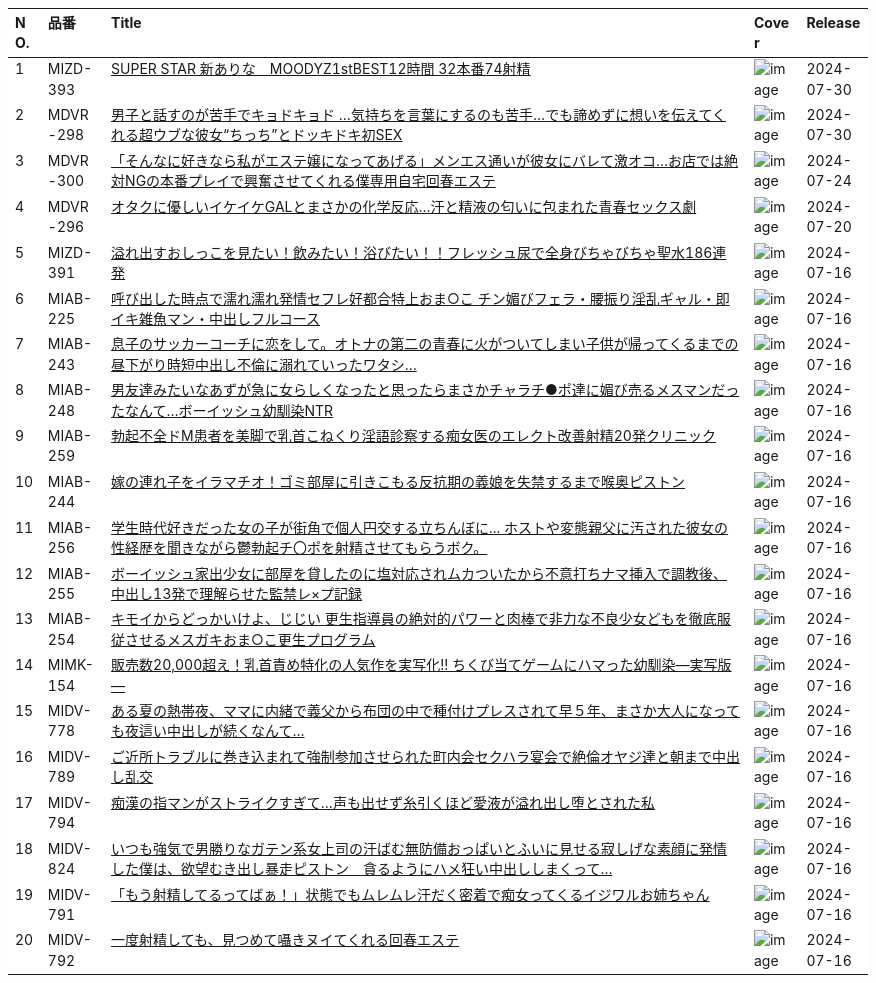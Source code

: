 |NO.|品番|Title|Cover|Release|
|:---|:---|:---|:---|:---|
1|MIZD-393|[SUPER STAR 新ありな　MOODYZ1stBEST12時間 32本番74射精](https://www.avmoive.top/index.php/archives/8537/)|![image](https://cdn.up-timely.com/image/30/content/74765/VdQfqZ31QIFL20zx5rUck7d5MrLkEbN4f2gTkey8.jpg)|2024-07-30
2|MDVR-298|[男子と話すのが苦手でキョドキョド …気持ちを言葉にするのも苦手…でも諦めずに想いを伝えてくれる超ウブな彼女“ちっち”とドッキドキ初SEX](https://www.avmoive.top/index.php/archives/1213/)|![image](https://cdn.up-timely.com/image/30/content/74667/vzEqsTgyhx57hB6jw6SDuo48mAkoPUZCvJ6xGQ5H.jpg)|2024-07-30
3|MDVR-300|[「そんなに好きなら私がエステ嬢になってあげる」メンエス通いが彼女にバレて激オコ…お店では絶対NGの本番プレイで興奮させてくれる僕専用自宅回春エステ](https://www.avmoive.top/index.php/archives/1214/)|![image](https://cdn.up-timely.com/image/30/content/74666/AwV9zFiLTl0GPhnxAbL6YxwUmrcI8LYYwtsJzDru.jpg)|2024-07-24
4|MDVR-296|[オタクに優しいイケイケGALとまさかの化学反応…汗と精液の匂いに包まれた青春セックス劇](https://www.avmoive.top/index.php/archives/1215/)|![image](https://cdn.up-timely.com/image/30/content/74652/YpDgFQtkaXjbAOiLySj1h2RBpgdKTpAexkd7EVlk.jpg)|2024-07-20
5|MIZD-391|[溢れ出すおしっこを見たい！飲みたい！浴びたい！！フレッシュ尿で全身びちゃびちゃ聖水186連発](https://www.avmoive.top/index.php/archives/8564/)|![image](https://cdn.up-timely.com/image/30/content/74637/pwP8WP4u50Q4H8NPDGG9nEeT56j3gB2k1KkPeVLJ.jpg)|2024-07-16
6|MIAB-225|[呼び出した時点で濡れ濡れ発情セフレ好都合特上おま○こ チン媚びフェラ・腰振り淫乱ギャル・即イキ雑魚マン・中出しフルコース](https://www.avmoive.top/index.php/archives/8563/)|![image](https://cdn.up-timely.com/image/30/content/74650/iBY0QBorcIMKGjAJRW7lHEcoVT1tpc3VNpFsyqkn.jpg)|2024-07-16
7|MIAB-243|[息子のサッカーコーチに恋をして。オトナの第二の青春に火がついてしまい子供が帰ってくるまでの昼下がり時短中出し不倫に溺れていったワタシ…](https://www.avmoive.top/index.php/archives/8562/)|![image](https://cdn.up-timely.com/image/30/content/74638/COhnWdI9zU9dv0iAya2xQgEfjrP6unPtDqMSs9jL.jpg)|2024-07-16
8|MIAB-248|[男友達みたいなあずが急に女らしくなったと思ったらまさかチャラチ●ポ達に媚び売るメスマンだったなんて…ボーイッシュ幼馴染NTR](https://www.avmoive.top/index.php/archives/8561/)|![image](https://cdn.up-timely.com/image/30/content/74629/DASokp7pBLa23G43u1H3YJA3jkCxirMh3otatbTn.jpg)|2024-07-16
9|MIAB-259|[勃起不全ドM患者を美脚で乳首こねくり淫語診察する痴女医のエレクト改善射精20発クリニック](https://www.avmoive.top/index.php/archives/8560/)|![image](https://cdn.up-timely.com/image/30/content/74639/lZhwW8yOo0MyN5GjqyV7I4UPJ4YIhpmmjp4kt1vE.jpg)|2024-07-16
10|MIAB-244|[嫁の連れ子をイラマチオ！ゴミ部屋に引きこもる反抗期の義娘を失禁するまで喉奥ピストン](https://www.avmoive.top/index.php/archives/8559/)|![image](https://cdn.up-timely.com/image/30/content/74653/81CcFRCv88HfXYweGJ6FL7rmnZv5nDn44rYEtVW5.jpg)|2024-07-16
11|MIAB-256|[学生時代好きだった女の子が街角で個人円交する立ちんぼに... ホストや変態親父に汚された彼女の性経歴を聞きながら鬱勃起チ〇ポを射精させてもらうボク。](https://www.avmoive.top/index.php/archives/8558/)|![image](https://cdn.up-timely.com/image/30/content/74644/SKA47p1EC2A5JKlb0FvECkUtCwsjDTDZTTWHRtB0.jpg)|2024-07-16
12|MIAB-255|[ボーイッシュ家出少女に部屋を貸したのに塩対応されムカついたから不意打ちナマ挿入で調教後、中出し13発で理解らせた監禁レ×プ記録](https://www.avmoive.top/index.php/archives/8557/)|![image](https://cdn.up-timely.com/image/30/content/74636/8WKe9fd6n0KSPHerhRseFyBQbeU5bM6a25GrOXDw.jpg)|2024-07-16
13|MIAB-254|[キモイからどっかいけよ、じじい 更生指導員の絶対的パワーと肉棒で非力な不良少女どもを徹底服従させるメスガキおま○こ更生プログラム](https://www.avmoive.top/index.php/archives/8556/)|![image](https://cdn.up-timely.com/image/30/content/74640/eT1zXTamsSIXneOIVdOBxb5cZN2OzB1hicCCRCZf.jpg)|2024-07-16
14|MIMK-154|[販売数20,000超え！乳首責め特化の人気作を実写化!! ちくび当てゲームにハマった幼馴染―実写版―](https://www.avmoive.top/index.php/archives/8555/)|![image](https://cdn.up-timely.com/image/30/content/74632/6CXTI9tmbJ2AszWvKUiH2Gq5VGVT5pFWVFz36sc7.jpg)|2024-07-16
15|MIDV-778|[ある夏の熱帯夜、ママに内緒で義父から布団の中で種付けプレスされて早５年、まさか大人になっても夜這い中出しが続くなんて…](https://www.avmoive.top/index.php/archives/8554/)|![image](https://cdn.up-timely.com/image/30/content/74634/Z2MeaSypSWES6AHDLryC8fiBugHBnx9brjjQlpE4.jpg)|2024-07-16
16|MIDV-789|[ご近所トラブルに巻き込まれて強制参加させられた町内会セクハラ宴会で絶倫オヤジ達と朝まで中出し乱交](https://www.avmoive.top/index.php/archives/8553/)|![image](https://cdn.up-timely.com/image/30/content/74635/0njZVosLsNCyFLwn3EP2DBuFUFzXUntZeFcHzS4C.jpg)|2024-07-16
17|MIDV-794|[痴漢の指マンがストライクすぎて…声も出せず糸引くほど愛液が溢れ出し堕とされた私](https://www.avmoive.top/index.php/archives/8552/)|![image](https://cdn.up-timely.com/image/30/content/74647/Ita7q3imYIZJVydCAlkWhQJ3E8PG7Eb8bRos6Q5b.jpg)|2024-07-16
18|MIDV-824|[いつも強気で男勝りなガテン系女上司の汗ばむ無防備おっぱいとふいに見せる寂しげな素顔に発情した僕は、欲望むき出し暴走ピストン　貪るようにハメ狂い中出ししまくって…](https://www.avmoive.top/index.php/archives/8551/)|![image](https://cdn.up-timely.com/image/30/content/74646/5KUcU10LiVUr5Dk5z2Vn7OrXMzQGZyLcJqfpykfa.jpg)|2024-07-16
19|MIDV-791|[「もう射精してるってばぁ！」状態でもムレムレ汗だく密着で痴女ってくるイジワルお姉ちゃん](https://www.avmoive.top/index.php/archives/8550/)|![image](https://cdn.up-timely.com/image/30/content/74643/pMO5qHl9RDjBHN8ACGaOoqgqAyjXkZe9vyKuGI7k.jpg)|2024-07-16
20|MIDV-792|[一度射精しても、見つめて囁きヌイてくれる回春エステ](https://www.avmoive.top/index.php/archives/8549/)|![image](https://cdn.up-timely.com/image/30/content/74633/pO0ov9uXEcn9raiTItMJMpHMtTRN5Dfn9GNpsIsU.jpg)|2024-07-16